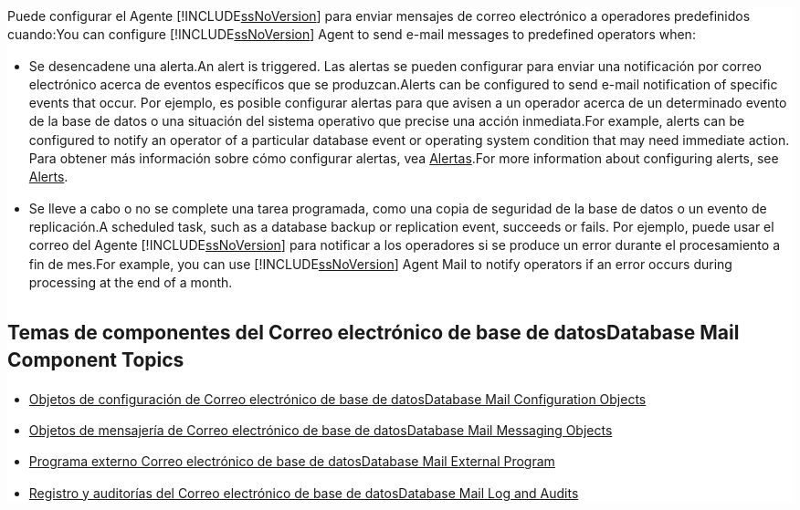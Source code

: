  <span data-ttu-id="4fbf3-179">Puede configurar el Agente [!INCLUDE[ssNoVersion](../../includes/ssnoversion-md.md)] para enviar mensajes de correo electrónico a operadores predefinidos cuando:</span><span class="sxs-lookup"><span data-stu-id="4fbf3-179">You can configure [!INCLUDE[ssNoVersion](../../includes/ssnoversion-md.md)] Agent to send e-mail messages to predefined operators when:</span></span>  
  
-   <span data-ttu-id="4fbf3-180">Se desencadene una alerta.</span><span class="sxs-lookup"><span data-stu-id="4fbf3-180">An alert is triggered.</span></span> <span data-ttu-id="4fbf3-181">Las alertas se pueden configurar para enviar una notificación por correo electrónico acerca de eventos específicos que se produzcan.</span><span class="sxs-lookup"><span data-stu-id="4fbf3-181">Alerts can be configured to send e-mail notification of specific events that occur.</span></span> <span data-ttu-id="4fbf3-182">Por ejemplo, es posible configurar alertas para que avisen a un operador acerca de un determinado evento de la base de datos o una situación del sistema operativo que precise una acción inmediata.</span><span class="sxs-lookup"><span data-stu-id="4fbf3-182">For example, alerts can be configured to notify an operator of a particular database event or operating system condition that may need immediate action.</span></span> <span data-ttu-id="4fbf3-183">Para obtener más información sobre cómo configurar alertas, vea [Alertas](../../ssms/agent/alerts.md).</span><span class="sxs-lookup"><span data-stu-id="4fbf3-183">For more information about configuring alerts, see [Alerts](../../ssms/agent/alerts.md).</span></span>  
  
-   <span data-ttu-id="4fbf3-184">Se lleve a cabo o no se complete una tarea programada, como una copia de seguridad de la base de datos o un evento de replicación.</span><span class="sxs-lookup"><span data-stu-id="4fbf3-184">A scheduled task, such as a database backup or replication event, succeeds or fails.</span></span> <span data-ttu-id="4fbf3-185">Por ejemplo, puede usar el correo del Agente [!INCLUDE[ssNoVersion](../../includes/ssnoversion-md.md)] para notificar a los operadores si se produce un error durante el procesamiento a fin de mes.</span><span class="sxs-lookup"><span data-stu-id="4fbf3-185">For example, you can use [!INCLUDE[ssNoVersion](../../includes/ssnoversion-md.md)] Agent Mail to notify operators if an error occurs during processing at the end of a month.</span></span>  
  
 
  
##  <a name="database-mail-component-topics"></a><a name="RelatedContent"></a> <span data-ttu-id="4fbf3-186">Temas de componentes del Correo electrónico de base de datos</span><span class="sxs-lookup"><span data-stu-id="4fbf3-186">Database Mail Component Topics</span></span>  
  
-   [<span data-ttu-id="4fbf3-187">Objetos de configuración de Correo electrónico de base de datos</span><span class="sxs-lookup"><span data-stu-id="4fbf3-187">Database Mail Configuration Objects</span></span>](database-mail-configuration-objects.md)  
  
-   [<span data-ttu-id="4fbf3-188">Objetos de mensajería de Correo electrónico de base de datos</span><span class="sxs-lookup"><span data-stu-id="4fbf3-188">Database Mail Messaging Objects</span></span>](database-mail-messaging-objects.md)  
  
-   [<span data-ttu-id="4fbf3-189">Programa externo Correo electrónico de base de datos</span><span class="sxs-lookup"><span data-stu-id="4fbf3-189">Database Mail External Program</span></span>](database-mail-external-program.md)  
  
-   [<span data-ttu-id="4fbf3-190">Registro y auditorías del Correo electrónico de base de datos</span><span class="sxs-lookup"><span data-stu-id="4fbf3-190">Database Mail Log and Audits</span></span>](database-mail-log-and-audits.md)  
  